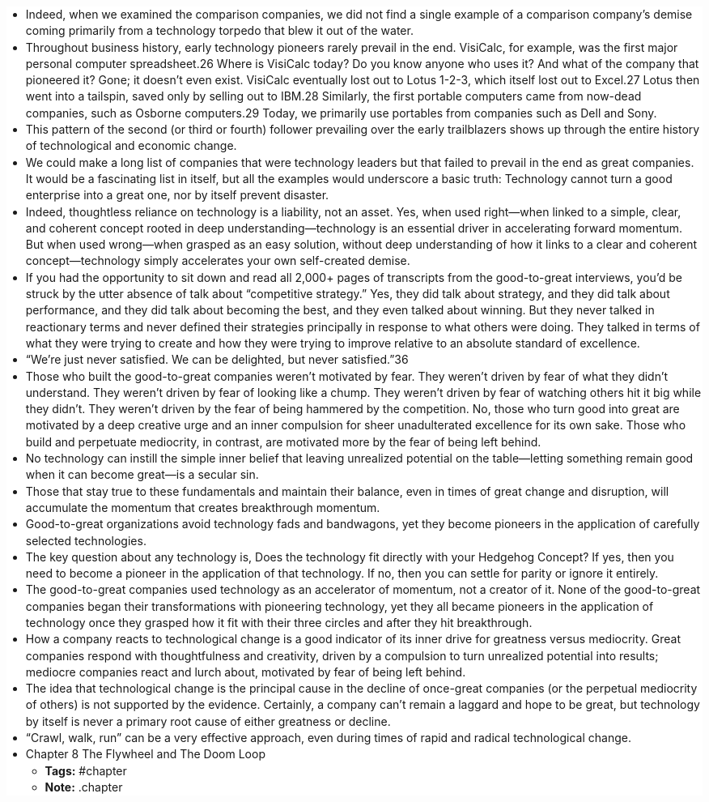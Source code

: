 - Indeed, when we examined the comparison companies, we did not find a single example of a comparison company’s demise coming primarily from a technology torpedo that blew it out of the water.
- Throughout business history, early technology pioneers rarely prevail in the end. VisiCalc, for example, was the first major personal computer spreadsheet.26 Where is VisiCalc today? Do you know anyone who uses it? And what of the company that pioneered it? Gone; it doesn’t even exist. VisiCalc eventually lost out to Lotus 1-2-3, which itself lost out to Excel.27 Lotus then went into a tailspin, saved only by selling out to IBM.28 Similarly, the first portable computers came from now-dead companies, such as Osborne computers.29 Today, we primarily use portables from companies such as Dell and Sony.
- This pattern of the second (or third or fourth) follower prevailing over the early trailblazers shows up through the entire history of technological and economic change.
- We could make a long list of companies that were technology leaders but that failed to prevail in the end as great companies. It would be a fascinating list in itself, but all the examples would underscore a basic truth: Technology cannot turn a good enterprise into a great one, nor by itself prevent disaster.
- Indeed, thoughtless reliance on technology is a liability, not an asset. Yes, when used right—when linked to a simple, clear, and coherent concept rooted in deep understanding—technology is an essential driver in accelerating forward momentum. But when used wrong—when grasped as an easy solution, without deep understanding of how it links to a clear and coherent concept—technology simply accelerates your own self-created demise.
- If you had the opportunity to sit down and read all 2,000+ pages of transcripts from the good-to-great interviews, you’d be struck by the utter absence of talk about “competitive strategy.” Yes, they did talk about strategy, and they did talk about performance, and they did talk about becoming the best, and they even talked about winning. But they never talked in reactionary terms and never defined their strategies principally in response to what others were doing. They talked in terms of what they were trying to create and how they were trying to improve relative to an absolute standard of excellence.
- “We’re just never satisfied. We can be delighted, but never satisfied.”36
- Those who built the good-to-great companies weren’t motivated by fear. They weren’t driven by fear of what they didn’t understand. They weren’t driven by fear of looking like a chump. They weren’t driven by fear of watching others hit it big while they didn’t. They weren’t driven by the fear of being hammered by the competition. No, those who turn good into great are motivated by a deep creative urge and an inner compulsion for sheer unadulterated excellence for its own sake. Those who build and perpetuate mediocrity, in contrast, are motivated more by the fear of being left behind.
- No technology can instill the simple inner belief that leaving unrealized potential on the table—letting something remain good when it can become great—is a secular sin.
- Those that stay true to these fundamentals and maintain their balance, even in times of great change and disruption, will accumulate the momentum that creates breakthrough momentum.
- Good-to-great organizations avoid technology fads and bandwagons, yet they become pioneers in the application of carefully selected technologies.
- The key question about any technology is, Does the technology fit directly with your Hedgehog Concept? If yes, then you need to become a pioneer in the application of that technology. If no, then you can settle for parity or ignore it entirely.
- The good-to-great companies used technology as an accelerator of momentum, not a creator of it. None of the good-to-great companies began their transformations with pioneering technology, yet they all became pioneers in the application of technology once they grasped how it fit with their three circles and after they hit breakthrough.
- How a company reacts to technological change is a good indicator of its inner drive for greatness versus mediocrity. Great companies respond with thoughtfulness and creativity, driven by a compulsion to turn unrealized potential into results; mediocre companies react and lurch about, motivated by fear of being left behind.
- The idea that technological change is the principal cause in the decline of once-great companies (or the perpetual mediocrity of others) is not supported by the evidence. Certainly, a company can’t remain a laggard and hope to be great, but technology by itself is never a primary root cause of either greatness or decline.
- “Crawl, walk, run” can be a very effective approach, even during times of rapid and radical technological change.
- Chapter 8 The Flywheel and The Doom Loop
    - **Tags:** #chapter
    - **Note:** .chapter